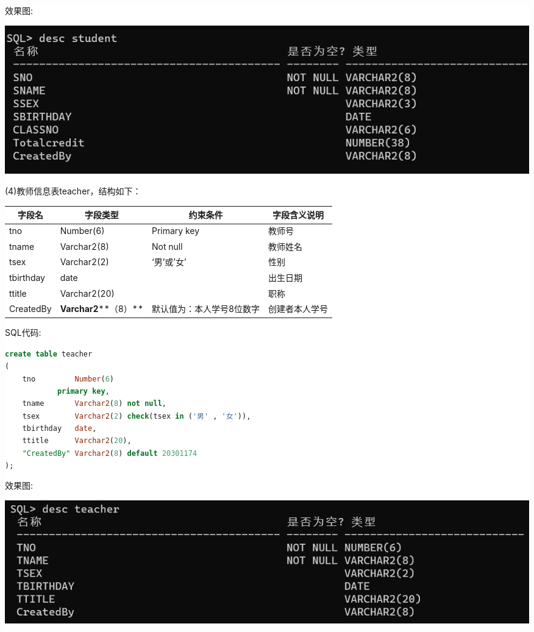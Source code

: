 效果图:

![8d15da519d3872bc8e1b0f59c57ce97](8d15da519d3872bc8e1b0f59c57ce97.png)

(4)教师信息表teacher，结构如下：

| 字段名    | 字段类型              | 约束条件                  | 字段含义说明   |
| --------- | --------------------- | ------------------------- | -------------- |
| tno       | Number(6)             | Primary key               | 教师号         |
| tname     | Varchar2(8)           | Not null                  | 教师姓名       |
| tsex      | Varchar2(2)           | ‘男’或’女’                | 性别           |
| tbirthday | date                  |                           | 出生日期       |
| ttitle    | Varchar2(20)          |                           | 职称           |
| CreatedBy | **Varchar2****（8）** | 默认值为：本人学号8位数字 | 创建者本人学号 |

SQL代码:

```sql
create table teacher
(
    tno         Number(6)
            primary key,
    tname       Varchar2(8) not null,
    tsex        Varchar2(2) check(tsex in ('男' , '女')),
    tbirthday   date,
    ttitle      Varchar2(20),
    "CreatedBy" Varchar2(8) default 20301174
);
```

效果图:

![4c1a41bc87a4aec755192f76ce1ad83](4c1a41bc87a4aec755192f76ce1ad83.png)
